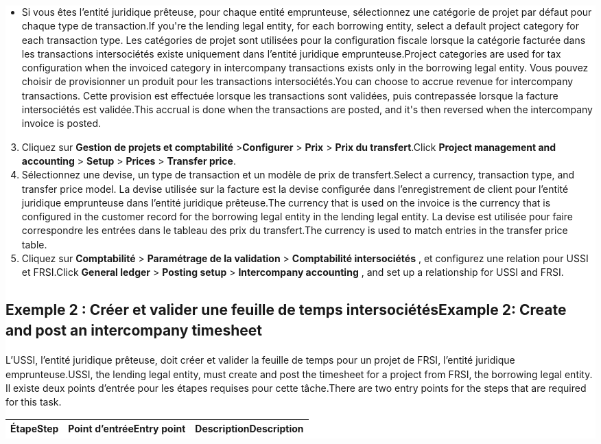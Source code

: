    -   <span data-ttu-id="2ca93-149">Si vous êtes l’entité juridique prêteuse, pour chaque entité emprunteuse, sélectionnez une catégorie de projet par défaut pour chaque type de transaction.</span><span class="sxs-lookup"><span data-stu-id="2ca93-149">If you're the lending legal entity, for each borrowing entity, select a default project category for each transaction type.</span></span> <span data-ttu-id="2ca93-150">Les catégories de projet sont utilisées pour la configuration fiscale lorsque la catégorie facturée dans les transactions intersociétés existe uniquement dans l’entité juridique emprunteuse.</span><span class="sxs-lookup"><span data-stu-id="2ca93-150">Project categories are used for tax configuration when the invoiced category in intercompany transactions exists only in the borrowing legal entity.</span></span> <span data-ttu-id="2ca93-151">Vous pouvez choisir de provisionner un produit pour les transactions intersociétés.</span><span class="sxs-lookup"><span data-stu-id="2ca93-151">You can choose to accrue revenue for intercompany transactions.</span></span> <span data-ttu-id="2ca93-152">Cette provision est effectuée lorsque les transactions sont validées, puis contrepassée lorsque la facture intersociétés est validée.</span><span class="sxs-lookup"><span data-stu-id="2ca93-152">This accrual is done when the transactions are posted, and it's then reversed when the intercompany invoice is posted.</span></span>

3. <span data-ttu-id="2ca93-153">Cliquez sur **Gestion de projets et comptabilité** &gt;**Configurer** &gt; **Prix** &gt; **Prix du transfert**.</span><span class="sxs-lookup"><span data-stu-id="2ca93-153">Click **Project management and accounting** &gt; **Setup** &gt; **Prices** &gt; **Transfer price**.</span></span>
4. <span data-ttu-id="2ca93-154">Sélectionnez une devise, un type de transaction et un modèle de prix de transfert.</span><span class="sxs-lookup"><span data-stu-id="2ca93-154">Select a currency, transaction type, and transfer price model.</span></span> <span data-ttu-id="2ca93-155">La devise utilisée sur la facture est la devise configurée dans l’enregistrement de client pour l’entité juridique emprunteuse dans l’entité juridique prêteuse.</span><span class="sxs-lookup"><span data-stu-id="2ca93-155">The currency that is used on the invoice is the currency that is configured in the customer record for the borrowing legal entity in the lending legal entity.</span></span> <span data-ttu-id="2ca93-156">La devise est utilisée pour faire correspondre les entrées dans le tableau des prix du transfert.</span><span class="sxs-lookup"><span data-stu-id="2ca93-156">The currency is used to match entries in the transfer price table.</span></span>
5. <span data-ttu-id="2ca93-157">Cliquez sur **Comptabilité** &gt; **Paramétrage de la validation** &gt; **Comptabilité intersociétés** , et configurez une relation pour USSI et FRSI.</span><span class="sxs-lookup"><span data-stu-id="2ca93-157">Click **General ledger** &gt; **Posting setup** &gt; **Intercompany accounting** , and set up a relationship for USSI and FRSI.</span></span>

## <a name="example-2-create-and-post-an-intercompany-timesheet"></a><span data-ttu-id="2ca93-158">Exemple 2 : Créer et valider une feuille de temps intersociétés</span><span class="sxs-lookup"><span data-stu-id="2ca93-158">Example 2: Create and post an intercompany timesheet</span></span>
<span data-ttu-id="2ca93-159">L’USSI, l’entité juridique prêteuse, doit créer et valider la feuille de temps pour un projet de FRSI, l’entité juridique emprunteuse.</span><span class="sxs-lookup"><span data-stu-id="2ca93-159">USSI, the lending legal entity, must create and post the timesheet for a project from FRSI, the borrowing legal entity.</span></span> <span data-ttu-id="2ca93-160">Il existe deux points d’entrée pour les étapes requises pour cette tâche.</span><span class="sxs-lookup"><span data-stu-id="2ca93-160">There are two entry points for the steps that are required for this task.</span></span>

| <span data-ttu-id="2ca93-161">Étape</span><span class="sxs-lookup"><span data-stu-id="2ca93-161">Step</span></span> | <span data-ttu-id="2ca93-162">Point d’entrée</span><span class="sxs-lookup"><span data-stu-id="2ca93-162">Entry point</span></span>                                                                       | <span data-ttu-id="2ca93-163">Description</span><span class="sxs-lookup"><span data-stu-id="2ca93-163">Description</span></span>                                                                                                                                                                                       |
|------|-----------------------------------------------------------------------------------|---------------------------------------------------------------------------------------------------------------------------------------------------------------------------------------------------|